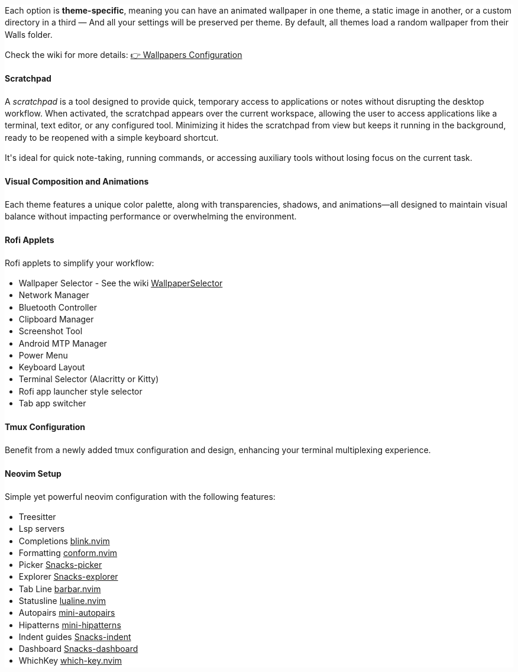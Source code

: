 Each option is **theme-specific**, meaning you can have an animated wallpaper in one theme, a static image in another, or a custom directory in a third — And all your settings will be preserved per theme. By default, all themes load a random wallpaper from their Walls folder.

Check the wiki for more details: [👉 Wallpapers Configuration](https://github.com/gh0stzk/dotfiles/wiki/Wallpapers-Configuration)

#### Scratchpad

A _scratchpad_ is a tool designed to provide quick, temporary access to applications or notes without disrupting the desktop workflow. When activated, the scratchpad appears over the current workspace, allowing the user to access applications like a terminal, text editor, or any configured tool. Minimizing it hides the scratchpad from view but keeps it running in the background, ready to be reopened with a simple keyboard shortcut.

It's ideal for quick note-taking, running commands, or accessing auxiliary tools without losing focus on the current task.

#### Visual Composition and Animations

Each theme features a unique color palette, along with transparencies, shadows, and animations—all designed to maintain visual balance without impacting performance or overwhelming the environment.

#### Rofi Applets

Rofi applets to simplify your workflow:

- Wallpaper Selector - See the wiki [WallpaperSelector](https://github.com/gh0stzk/dotfiles/wiki/WallpaperSelector)
- Network Manager
- Bluetooth Controller
- Clipboard Manager
- Screenshot Tool
- Android MTP Manager
- Power Menu
- Keyboard Layout
- Terminal Selector (Alacritty or Kitty)
- Rofi app launcher style selector
- Tab app switcher

#### Tmux Configuration

Benefit from a newly added tmux configuration and design, enhancing your terminal multiplexing experience.

#### Neovim Setup

Simple yet powerful neovim configuration with the following features:

- Treesitter
- Lsp servers
- Completions [blink.nvim](https://github.com/Saghen/blink.nvim)
- Formatting [conform.nvim](https://github.com/stevearc/conform.nvim)
- Picker [Snacks-picker](https://github.com/folke/snacks.nvim/blob/main/docs/picker.md)
- Explorer [Snacks-explorer](https://github.com/folke/snacks.nvim/blob/main/docs/picker.md)
- Tab Line [barbar.nvim](https://github.com/romgrk/barbar.nvim)
- Statusline [lualine.nvim](https://github.com/nvim-lualine/lualine.nvim)
- Autopairs [mini-autopairs](https://github.com/echasnovski/mini.nvim/blob/main/readmes/mini-pairs.md)
- Hipatterns [mini-hipatterns](https://github.com/echasnovski/mini.nvim/blob/main/readmes/mini-hipatterns.md)
- Indent guides [Snacks-indent](https://github.com/folke/snacks.nvim/blob/main/docs/indent.md)
- Dashboard [Snacks-dashboard](https://github.com/folke/snacks.nvim/blob/main/docs/dashboard.md)
- WhichKey [which-key.nvim](https://github.com/folke/which-key.nvim)
